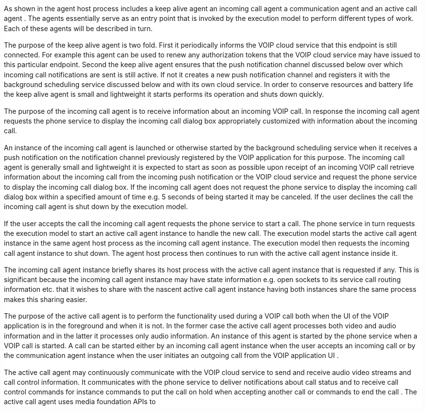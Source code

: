As shown in the agent host process includes a keep alive agent an incoming call agent a communication agent and an active call agent . The agents essentially serve as an entry point that is invoked by the execution model to perform different types of work. Each of these agents will be described in turn.

The purpose of the keep alive agent is two fold. First it periodically informs the VOIP cloud service that this endpoint is still connected. For example this agent can be used to renew any authorization tokens that the VOIP cloud service may have issued to this particular endpoint. Second the keep alive agent ensures that the push notification channel discussed below over which incoming call notifications are sent is still active. If not it creates a new push notification channel and registers it with the background scheduling service discussed below and with its own cloud service. In order to conserve resources and battery life the keep alive agent is small and lightweight it starts performs its operation and shuts down quickly.

The purpose of the incoming call agent is to receive information about an incoming VOIP call. In response the incoming call agent requests the phone service to display the incoming call dialog box appropriately customized with information about the incoming call.

An instance of the incoming call agent is launched or otherwise started by the background scheduling service when it receives a push notification on the notification channel previously registered by the VOIP application for this purpose. The incoming call agent is generally small and lightweight it is expected to start as soon as possible upon receipt of an incoming VOIP call retrieve information about the incoming call from the incoming push notification or the VOIP cloud service and request the phone service to display the incoming call dialog box. If the incoming call agent does not request the phone service to display the incoming call dialog box within a specified amount of time e.g. 5 seconds of being started it may be canceled. If the user declines the call the incoming call agent is shut down by the execution model.

If the user accepts the call the incoming call agent requests the phone service to start a call. The phone service in turn requests the execution model to start an active call agent instance to handle the new call. The execution model starts the active call agent instance in the same agent host process as the incoming call agent instance. The execution model then requests the incoming call agent instance to shut down. The agent host process then continues to run with the active call agent instance inside it.

The incoming call agent instance briefly shares its host process with the active call agent instance that is requested if any. This is significant because the incoming call agent instance may have state information e.g. open sockets to its service call routing information etc. that it wishes to share with the nascent active call agent instance having both instances share the same process makes this sharing easier.

The purpose of the active call agent is to perform the functionality used during a VOIP call both when the UI of the VOIP application is in the foreground and when it is not. In the former case the active call agent processes both video and audio information and in the latter it processes only audio information. An instance of this agent is started by the phone service when a VOIP call is started. A call can be started either by an incoming call agent instance when the user accepts an incoming call or by the communication agent instance when the user initiates an outgoing call from the VOIP application UI .

The active call agent may continuously communicate with the VOIP cloud service to send and receive audio video streams and call control information. It communicates with the phone service to deliver notifications about call status and to receive call control commands for instance commands to put the call on hold when accepting another call or commands to end the call . The active call agent uses media foundation APIs to 
